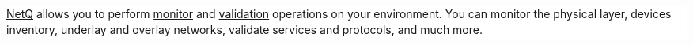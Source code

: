 [NetQ](https://docs.nvidia.com/networking-ethernet-software/cumulus-netq-42/Get-Started/) allows you to perform [monitor](https://docs.nvidia.com/networking-ethernet-software/cumulus-netq-42/Monitor-Operations/Monitor-Virtual-Network-Overlays/) and [validation](https://docs.nvidia.com/networking-ethernet-software/cumulus-netq-42/Validate-Operations/) operations on your environment. You can monitor the physical layer, devices inventory, underlay and overlay networks, validate services and protocols, and much more. 

